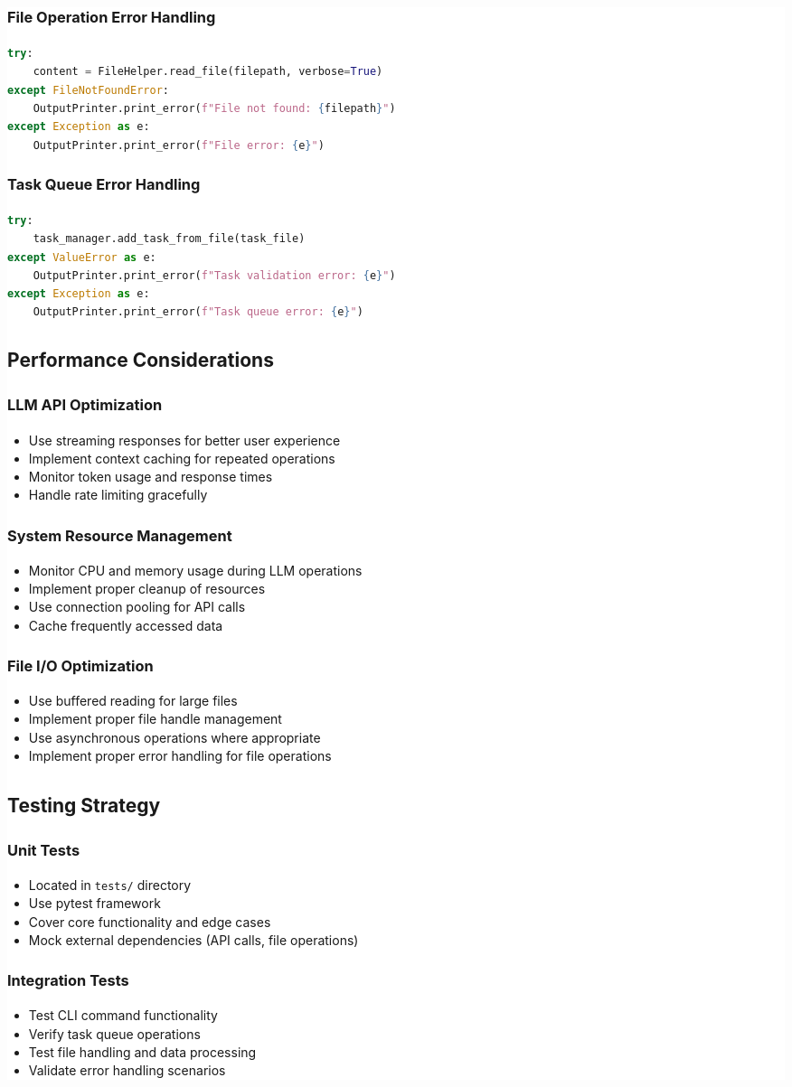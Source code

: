 ### File Operation Error Handling
```python
try:
    content = FileHelper.read_file(filepath, verbose=True)
except FileNotFoundError:
    OutputPrinter.print_error(f"File not found: {filepath}")
except Exception as e:
    OutputPrinter.print_error(f"File error: {e}")
```

### Task Queue Error Handling
```python
try:
    task_manager.add_task_from_file(task_file)
except ValueError as e:
    OutputPrinter.print_error(f"Task validation error: {e}")
except Exception as e:
    OutputPrinter.print_error(f"Task queue error: {e}")
```

## Performance Considerations

### LLM API Optimization
- Use streaming responses for better user experience
- Implement context caching for repeated operations
- Monitor token usage and response times
- Handle rate limiting gracefully

### System Resource Management
- Monitor CPU and memory usage during LLM operations
- Implement proper cleanup of resources
- Use connection pooling for API calls
- Cache frequently accessed data

### File I/O Optimization
- Use buffered reading for large files
- Implement proper file handle management
- Use asynchronous operations where appropriate
- Implement proper error handling for file operations

## Testing Strategy

### Unit Tests
- Located in `tests/` directory
- Use pytest framework
- Cover core functionality and edge cases
- Mock external dependencies (API calls, file operations)

### Integration Tests
- Test CLI command functionality
- Verify task queue operations
- Test file handling and data processing
- Validate error handling scenarios
